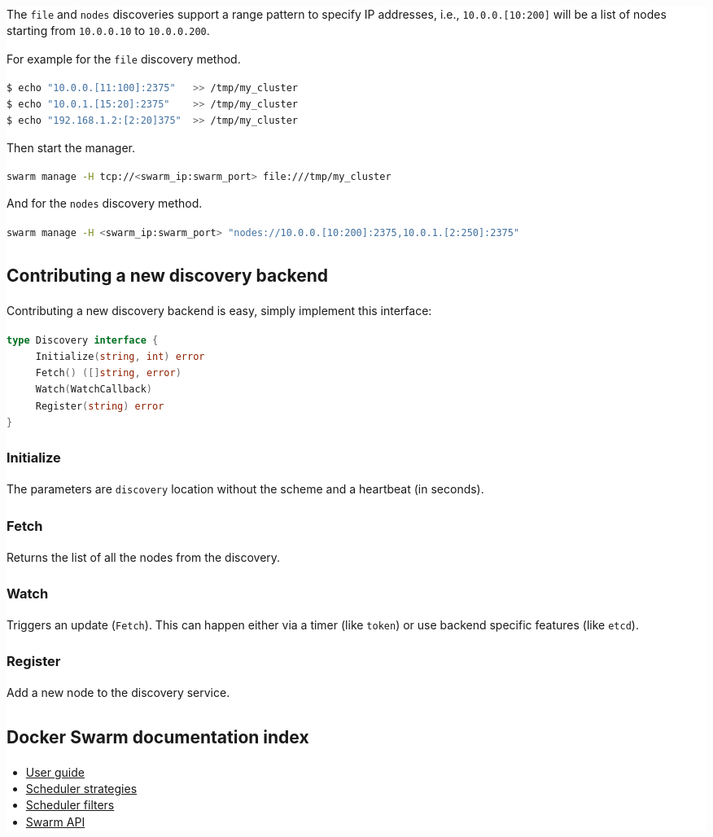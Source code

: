 The `file` and `nodes` discoveries support a range pattern to specify IP
addresses, i.e., `10.0.0.[10:200]` will be a list of nodes starting from
`10.0.0.10` to `10.0.0.200`.

For example for the `file` discovery method.

```bash
$ echo "10.0.0.[11:100]:2375"   >> /tmp/my_cluster
$ echo "10.0.1.[15:20]:2375"    >> /tmp/my_cluster
$ echo "192.168.1.2:[2:20]375"  >> /tmp/my_cluster
```

Then start the manager.

```bash
swarm manage -H tcp://<swarm_ip:swarm_port> file:///tmp/my_cluster
```

And for the `nodes` discovery method.

```bash
swarm manage -H <swarm_ip:swarm_port> "nodes://10.0.0.[10:200]:2375,10.0.1.[2:250]:2375"
```

## Contributing a new discovery backend

Contributing a new discovery backend is easy, simply implement this
interface:

```go
type Discovery interface {
     Initialize(string, int) error
     Fetch() ([]string, error)
     Watch(WatchCallback)
     Register(string) error
}
```

### Initialize

The parameters are `discovery` location without the scheme and a heartbeat (in seconds).

### Fetch

Returns the list of all the nodes from the discovery.

### Watch

Triggers an update (`Fetch`). This can happen either via a timer (like
`token`) or use backend specific features (like `etcd`).

### Register

Add a new node to the discovery service.

## Docker Swarm documentation index

- [User guide](./index.md)
- [Scheduler strategies](./scheduler/strategy.md)
- [Scheduler filters](./scheduler/filter.md)
- [Swarm API](./API.md)
